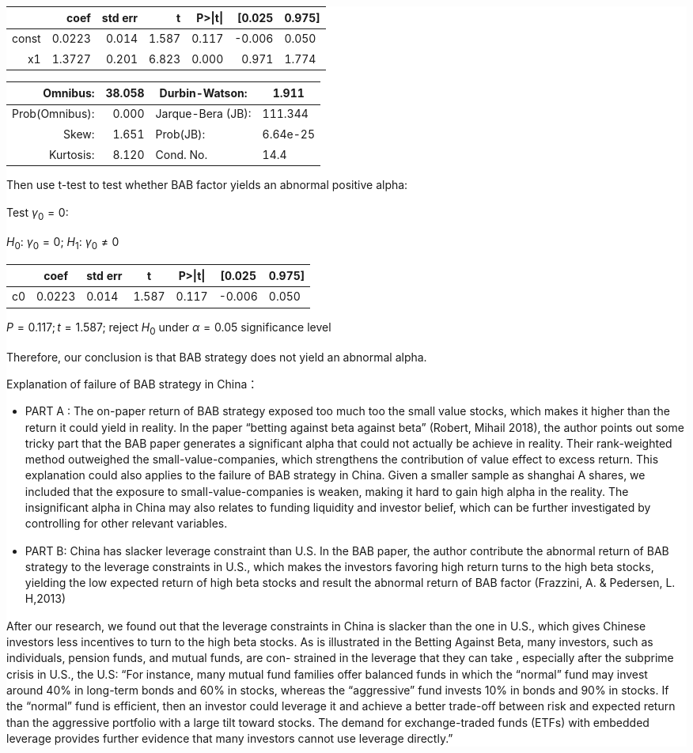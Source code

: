 |       |    coef | std err |        t | P>\|t\| | [0.025 | 0.975] |
| ----: | ------: | ------: | -------: | ------: | -----: | ------ |
| const |  0.0223 |   0.014 |   1.587  |   0.117 |  -0.006 | 0.050 |
|    x1 |  1.3727 |   0.201 |   6.823  |   0.000 |  0.971 | 1.774  |

|       Omnibus: | 38.058| Durbin-Watson:    | 1.911    |
| -------------: | ------: | ----------------- | --------- |
| Prob(Omnibus): |   0.000 | Jarque-Bera (JB): | 111.344  |
|          Skew: |   1.651 | Prob(JB):         | 6.64e-25      |
|      Kurtosis: |  8.120 | Cond. No.         | 14.4      |

Then use t-test to test whether BAB factor yields an abnormal positive alpha:

Test $\gamma_0 = 0$:

$H_0:\ \gamma_0=0$; $H_1:\ \gamma_0\ne0$

|     | coef   | std err | t     | P>\|t\| | [0.025 | 0.975] |
| --- | ------ | ------- | ----- | ------- | ------ | ------ |
| c0  | 0.0223 | 0.014   | 1.587 | 0.117   | -0.006  | 0.050  |


$P=0.117; t=1.587$; reject $H_0$ under $\alpha=0.05$ significance level

Therefore, our conclusion is that BAB strategy does not yield an abnormal alpha.

Explanation of failure of BAB strategy in China：

- PART A : The on-paper return of BAB strategy exposed too much too the small value stocks, which makes it higher than the return it could yield in reality.
In the paper “betting against beta against beta” (Robert, Mihail 2018), the author points out some tricky part that the BAB paper generates a significant alpha that could not actually be achieve in reality. Their rank-weighted method outweighed the small-value-companies, which strengthens the contribution of value effect to excess return.
This explanation could also applies to the failure of BAB strategy in China. Given a smaller sample as shanghai A shares, we included that the exposure to small-value-companies is weaken, making it hard to gain high alpha in the reality. The insignificant alpha in China may also relates to funding liquidity and investor belief, which can be further investigated by controlling for other relevant variables.

- PART B: China has slacker leverage constraint than U.S.
In the BAB paper, the author contribute the abnormal return of BAB strategy to the leverage constraints in U.S., which makes the investors favoring high return turns to the high beta stocks, yielding the low expected return of high beta stocks and result the abnormal return of BAB factor (Frazzini, A. & Pedersen, L. H,2013)

After our research, we found out that the leverage constraints in China is slacker than the one in U.S., which gives Chinese investors less incentives to turn to the high beta stocks.
As is illustrated in the Betting Against Beta, many investors, such as individuals, pension funds, and mutual funds, are con- strained in the leverage that they can take , especially after the subprime crisis in U.S., the U.S:
“For instance, many mutual fund families offer balanced funds in which the “normal” fund may invest around 40% in long-term bonds and 60% in stocks, whereas the “aggressive” fund invests 10% in bonds and 90% in stocks. If the “normal” fund is efficient, then an investor could leverage it and achieve a better trade-off between risk and expected return than the aggressive portfolio with a large tilt toward stocks. The demand for exchange-traded funds (ETFs) with embedded leverage provides further evidence that many investors cannot use leverage directly.”
